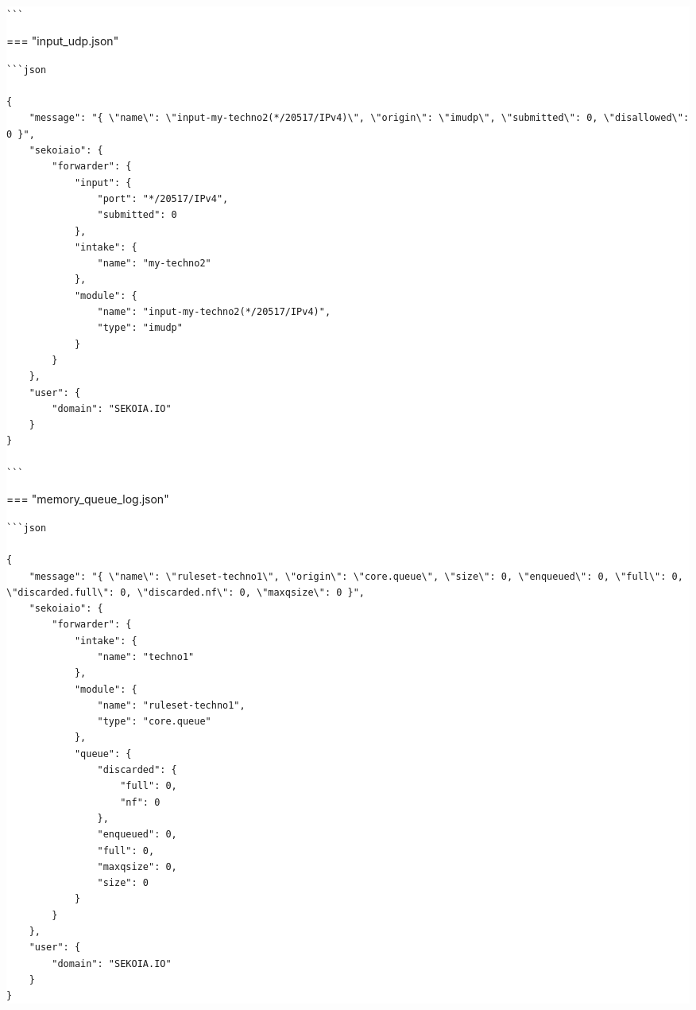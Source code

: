 	```


=== "input_udp.json"

    ```json
	
    {
        "message": "{ \"name\": \"input-my-techno2(*/20517/IPv4)\", \"origin\": \"imudp\", \"submitted\": 0, \"disallowed\": 0 }",
        "sekoiaio": {
            "forwarder": {
                "input": {
                    "port": "*/20517/IPv4",
                    "submitted": 0
                },
                "intake": {
                    "name": "my-techno2"
                },
                "module": {
                    "name": "input-my-techno2(*/20517/IPv4)",
                    "type": "imudp"
                }
            }
        },
        "user": {
            "domain": "SEKOIA.IO"
        }
    }
    	
	```


=== "memory_queue_log.json"

    ```json
	
    {
        "message": "{ \"name\": \"ruleset-techno1\", \"origin\": \"core.queue\", \"size\": 0, \"enqueued\": 0, \"full\": 0, \"discarded.full\": 0, \"discarded.nf\": 0, \"maxqsize\": 0 }",
        "sekoiaio": {
            "forwarder": {
                "intake": {
                    "name": "techno1"
                },
                "module": {
                    "name": "ruleset-techno1",
                    "type": "core.queue"
                },
                "queue": {
                    "discarded": {
                        "full": 0,
                        "nf": 0
                    },
                    "enqueued": 0,
                    "full": 0,
                    "maxqsize": 0,
                    "size": 0
                }
            }
        },
        "user": {
            "domain": "SEKOIA.IO"
        }
    }
    	